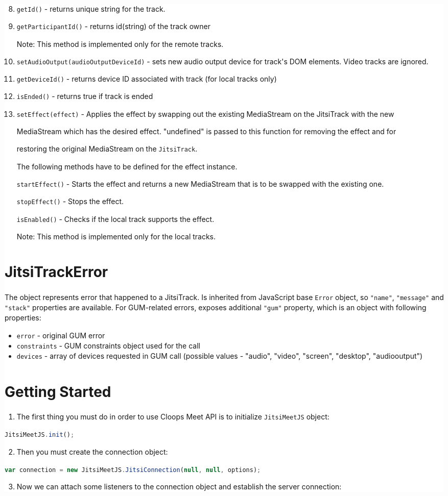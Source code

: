 8. `getId()` - returns unique string for the track.

9. `getParticipantId()` - returns id(string) of the track owner

   Note: This method is implemented only for the remote tracks.

10. `setAudioOutput(audioOutputDeviceId)` - sets new audio output device for track's DOM elements. Video tracks are ignored.

11. `getDeviceId()` - returns device ID associated with track (for local tracks only)

12. `isEnded()` - returns true if track is ended

13. `setEffect(effect)` - Applies the effect by swapping out the existing MediaStream on the JitsiTrack with the new

    MediaStream which has the desired effect. "undefined" is passed to this function for removing the effect and for

    restoring the original MediaStream on the `JitsiTrack`.

    The following methods have to be defined for the effect instance.

    `startEffect()` - Starts the effect and returns a new MediaStream that is to be swapped with the existing one.

    `stopEffect()` - Stops the effect.

    `isEnabled()` - Checks if the local track supports the effect.

    Note: This method is implemented only for the local tracks.

JitsiTrackError
======
The object represents error that happened to a JitsiTrack. Is inherited from JavaScript base `Error` object,
so `"name"`, `"message"` and `"stack"` properties are available. For GUM-related errors,
exposes additional `"gum"` property, which is an object with following properties:
 - `error` - original GUM error
 - `constraints` - GUM constraints object used for the call
 - `devices` - array of devices requested in GUM call (possible values - "audio", "video", "screen", "desktop", "audiooutput")

Getting Started
==============

1. The first thing you must do in order to use Cloops Meet API is to initialize `JitsiMeetJS` object:

```javascript
JitsiMeetJS.init();
```

2. Then you must create the connection object:


```javascript
var connection = new JitsiMeetJS.JitsiConnection(null, null, options);
```


3. Now we can attach some listeners to the connection object and establish the server connection:
